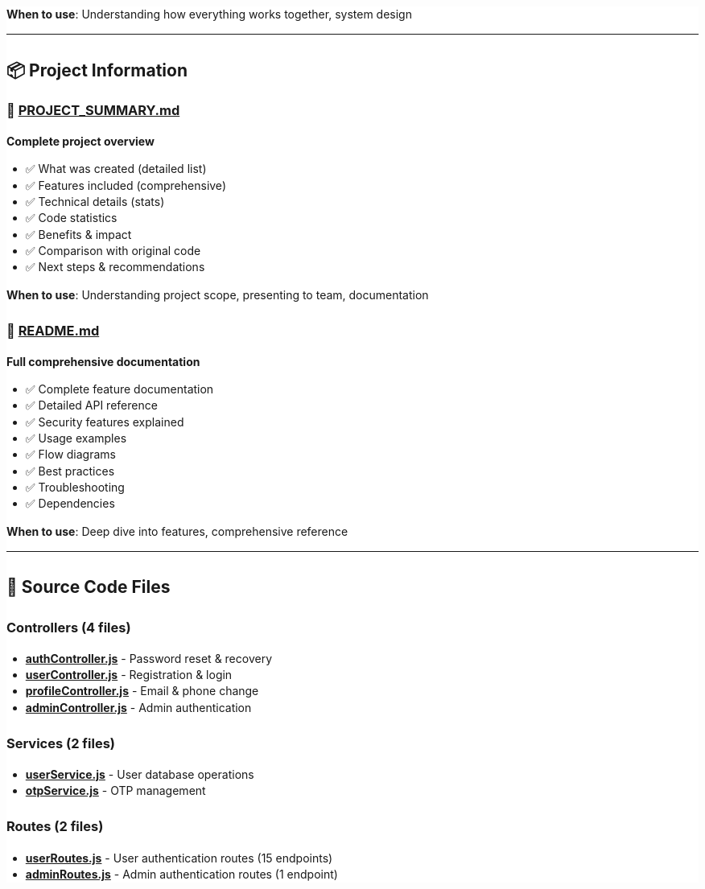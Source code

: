 **When to use**: Understanding how everything works together, system design

---

## 📦 Project Information

### 📖 [PROJECT_SUMMARY.md](./PROJECT_SUMMARY.md)
**Complete project overview**

- ✅ What was created (detailed list)
- ✅ Features included (comprehensive)
- ✅ Technical details (stats)
- ✅ Code statistics
- ✅ Benefits & impact
- ✅ Comparison with original code
- ✅ Next steps & recommendations

**When to use**: Understanding project scope, presenting to team, documentation

### 📖 [README.md](./README.md)
**Full comprehensive documentation**

- ✅ Complete feature documentation
- ✅ Detailed API reference
- ✅ Security features explained
- ✅ Usage examples
- ✅ Flow diagrams
- ✅ Best practices
- ✅ Troubleshooting
- ✅ Dependencies

**When to use**: Deep dive into features, comprehensive reference

---

## 📁 Source Code Files

### Controllers (4 files)
- **[authController.js](./controllers/authController.js)** - Password reset & recovery
- **[userController.js](./controllers/userController.js)** - Registration & login
- **[profileController.js](./controllers/profileController.js)** - Email & phone change
- **[adminController.js](./controllers/adminController.js)** - Admin authentication

### Services (2 files)
- **[userService.js](./services/userService.js)** - User database operations
- **[otpService.js](./services/otpService.js)** - OTP management

### Routes (2 files)
- **[userRoutes.js](./routes/userRoutes.js)** - User authentication routes (15 endpoints)
- **[adminRoutes.js](./routes/adminRoutes.js)** - Admin authentication routes (1 endpoint)
